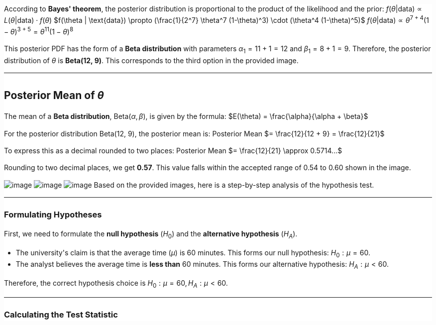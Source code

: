 According to **Bayes' theorem**, the posterior distribution is proportional to the product of the likelihood and the prior:
$f(\theta | \text{data}) \propto L(\theta | \text{data}) \cdot f(\theta)$
$f(\theta | \text{data}) \propto (\frac{1}{2^7} \theta^7 (1-\theta)^3) \cdot (\theta^4 (1-\theta)^5)$
$f(\theta | \text{data}) \propto \theta^{7+4} (1-\theta)^{3+5} = \theta^{11} (1-\theta)^8$

This posterior PDF has the form of a **Beta distribution** with parameters $\alpha_1 = 11+1 = 12$ and $\beta_1 = 8+1 = 9$.
Therefore, the posterior distribution of $\theta$ is **Beta(12, 9)**. This corresponds to the third option in the provided image.

---

## Posterior Mean of $\theta$

The mean of a **Beta distribution**, Beta($\alpha, \beta$), is given by the formula:
$E(\theta) = \frac{\alpha}{\alpha + \beta}$

For the posterior distribution Beta(12, 9), the posterior mean is:
Posterior Mean $= \frac{12}{12 + 9} = \frac{12}{21}$

To express this as a decimal rounded to two places:
Posterior Mean $= \frac{12}{21} \approx 0.5714...$

Rounding to two decimal places, we get **0.57**. This value falls within the accepted range of 0.54 to 0.60 shown in the image.






<img width="1033" height="274" alt="image" src="https://github.com/user-attachments/assets/ccf86b0d-1a7d-4b1b-a7c1-9455053b6ef9" />
<img width="903" height="416" alt="image" src="https://github.com/user-attachments/assets/70edd8b3-8985-4f77-bfd4-f2bea0a990cc" />
<img width="1032" height="432" alt="image" src="https://github.com/user-attachments/assets/c0c24477-86ce-4e4f-b9b1-e69f4a5d7955" />
Based on the provided images, here is a step-by-step analysis of the hypothesis test.

---

### **Formulating Hypotheses**

First, we need to formulate the **null hypothesis** ($H_0$) and the **alternative hypothesis** ($H_A$).
* The university's claim is that the average time ($\mu$) is 60 minutes. This forms our null hypothesis: $H_0: \mu = 60$.
* The analyst believes the average time is **less than** 60 minutes. This forms our alternative hypothesis: $H_A: \mu < 60$.

Therefore, the correct hypothesis choice is $H_0: \mu = 60, H_A: \mu < 60$.

---

### **Calculating the Test Statistic**

